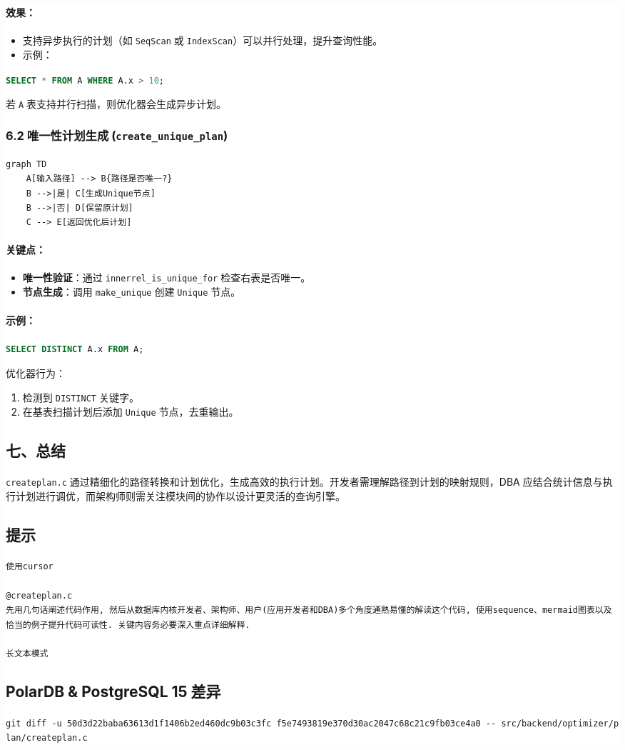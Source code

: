 #### 效果：  
- 支持异步执行的计划（如 `SeqScan` 或 `IndexScan`）可以并行处理，提升查询性能。  
- 示例：  
```sql  
SELECT * FROM A WHERE A.x > 10;  
```  
若 `A` 表支持并行扫描，则优化器会生成异步计划。  
  
  
### 6.2 唯一性计划生成 (`create_unique_plan`)  
```mermaid  
graph TD  
    A[输入路径] --> B{路径是否唯一?}  
    B -->|是| C[生成Unique节点]  
    B -->|否| D[保留原计划]  
    C --> E[返回优化后计划]  
```  
  
#### 关键点：  
- **唯一性验证**：通过 `innerrel_is_unique_for` 检查右表是否唯一。  
- **节点生成**：调用 `make_unique` 创建 `Unique` 节点。  
  
#### 示例：  
```sql  
SELECT DISTINCT A.x FROM A;  
```  
优化器行为：  
1. 检测到 `DISTINCT` 关键字。  
2. 在基表扫描计划后添加 `Unique` 节点，去重输出。  
  
  
## **七、总结**  
  
`createplan.c` 通过精细化的路径转换和计划优化，生成高效的执行计划。开发者需理解路径到计划的映射规则，DBA 应结合统计信息与执行计划进行调优，而架构师则需关注模块间的协作以设计更灵活的查询引擎。  
      
  
## 提示        
```        
使用cursor        
        
@createplan.c      
先用几句话阐述代码作用, 然后从数据库内核开发者、架构师、用户(应用开发者和DBA)多个角度通熟易懂的解读这个代码, 使用sequence、mermaid图表以及恰当的例子提升代码可读性. 关键内容务必要深入重点详细解释.        
        
长文本模式        
```        
        
## PolarDB & PostgreSQL 15 差异        
```        
git diff -u 50d3d22baba63613d1f1406b2ed460dc9b03c3fc f5e7493819e370d30ac2047c68c21c9fb03ce4a0 -- src/backend/optimizer/plan/createplan.c        
```        
        